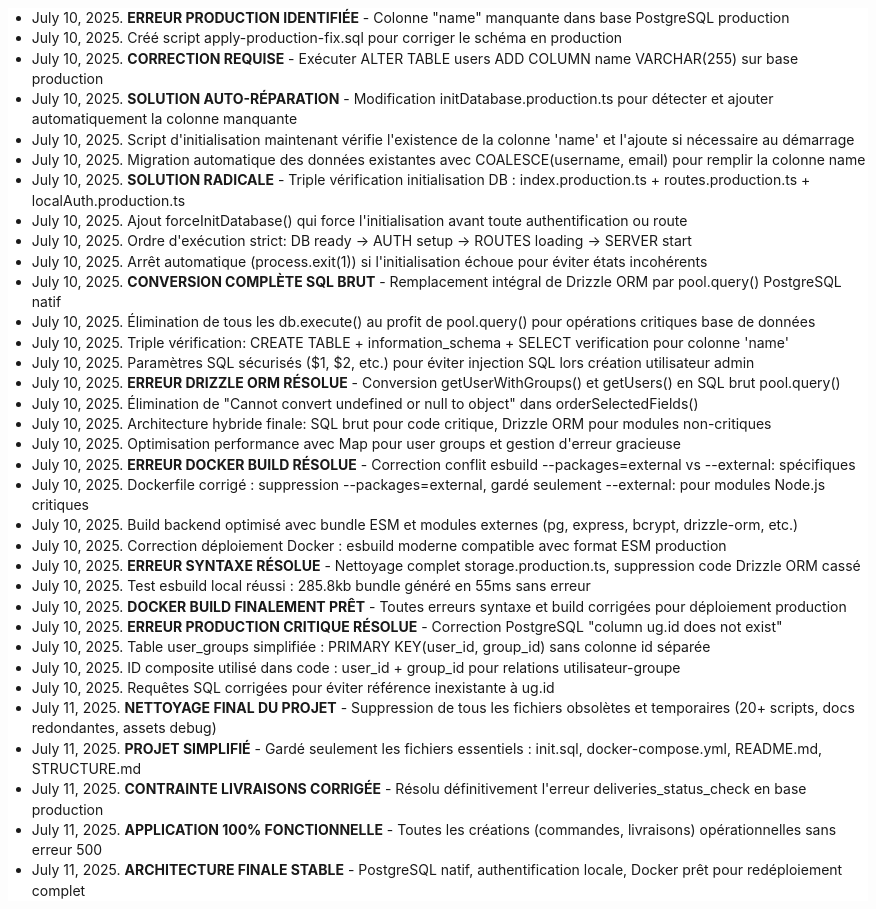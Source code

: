 - July 10, 2025. **ERREUR PRODUCTION IDENTIFIÉE** - Colonne "name" manquante dans base PostgreSQL production
- July 10, 2025. Créé script apply-production-fix.sql pour corriger le schéma en production
- July 10, 2025. **CORRECTION REQUISE** - Exécuter ALTER TABLE users ADD COLUMN name VARCHAR(255) sur base production
- July 10, 2025. **SOLUTION AUTO-RÉPARATION** - Modification initDatabase.production.ts pour détecter et ajouter automatiquement la colonne manquante
- July 10, 2025. Script d'initialisation maintenant vérifie l'existence de la colonne 'name' et l'ajoute si nécessaire au démarrage
- July 10, 2025. Migration automatique des données existantes avec COALESCE(username, email) pour remplir la colonne name
- July 10, 2025. **SOLUTION RADICALE** - Triple vérification initialisation DB : index.production.ts + routes.production.ts + localAuth.production.ts
- July 10, 2025. Ajout forceInitDatabase() qui force l'initialisation avant toute authentification ou route
- July 10, 2025. Ordre d'exécution strict: DB ready → AUTH setup → ROUTES loading → SERVER start
- July 10, 2025. Arrêt automatique (process.exit(1)) si l'initialisation échoue pour éviter états incohérents
- July 10, 2025. **CONVERSION COMPLÈTE SQL BRUT** - Remplacement intégral de Drizzle ORM par pool.query() PostgreSQL natif
- July 10, 2025. Élimination de tous les db.execute() au profit de pool.query() pour opérations critiques base de données
- July 10, 2025. Triple vérification: CREATE TABLE + information_schema + SELECT verification pour colonne 'name'
- July 10, 2025. Paramètres SQL sécurisés ($1, $2, etc.) pour éviter injection SQL lors création utilisateur admin
- July 10, 2025. **ERREUR DRIZZLE ORM RÉSOLUE** - Conversion getUserWithGroups() et getUsers() en SQL brut pool.query()
- July 10, 2025. Élimination de "Cannot convert undefined or null to object" dans orderSelectedFields()
- July 10, 2025. Architecture hybride finale: SQL brut pour code critique, Drizzle ORM pour modules non-critiques
- July 10, 2025. Optimisation performance avec Map pour user groups et gestion d'erreur gracieuse
- July 10, 2025. **ERREUR DOCKER BUILD RÉSOLUE** - Correction conflit esbuild --packages=external vs --external: spécifiques
- July 10, 2025. Dockerfile corrigé : suppression --packages=external, gardé seulement --external: pour modules Node.js critiques
- July 10, 2025. Build backend optimisé avec bundle ESM et modules externes (pg, express, bcrypt, drizzle-orm, etc.)
- July 10, 2025. Correction déploiement Docker : esbuild moderne compatible avec format ESM production
- July 10, 2025. **ERREUR SYNTAXE RÉSOLUE** - Nettoyage complet storage.production.ts, suppression code Drizzle ORM cassé
- July 10, 2025. Test esbuild local réussi : 285.8kb bundle généré en 55ms sans erreur
- July 10, 2025. **DOCKER BUILD FINALEMENT PRÊT** - Toutes erreurs syntaxe et build corrigées pour déploiement production
- July 10, 2025. **ERREUR PRODUCTION CRITIQUE RÉSOLUE** - Correction PostgreSQL "column ug.id does not exist"
- July 10, 2025. Table user_groups simplifiée : PRIMARY KEY(user_id, group_id) sans colonne id séparée
- July 10, 2025. ID composite utilisé dans code : user_id + group_id pour relations utilisateur-groupe
- July 10, 2025. Requêtes SQL corrigées pour éviter référence inexistante à ug.id
- July 11, 2025. **NETTOYAGE FINAL DU PROJET** - Suppression de tous les fichiers obsolètes et temporaires (20+ scripts, docs redondantes, assets debug)
- July 11, 2025. **PROJET SIMPLIFIÉ** - Gardé seulement les fichiers essentiels : init.sql, docker-compose.yml, README.md, STRUCTURE.md
- July 11, 2025. **CONTRAINTE LIVRAISONS CORRIGÉE** - Résolu définitivement l'erreur deliveries_status_check en base production
- July 11, 2025. **APPLICATION 100% FONCTIONNELLE** - Toutes les créations (commandes, livraisons) opérationnelles sans erreur 500
- July 11, 2025. **ARCHITECTURE FINALE STABLE** - PostgreSQL natif, authentification locale, Docker prêt pour redéploiement complet